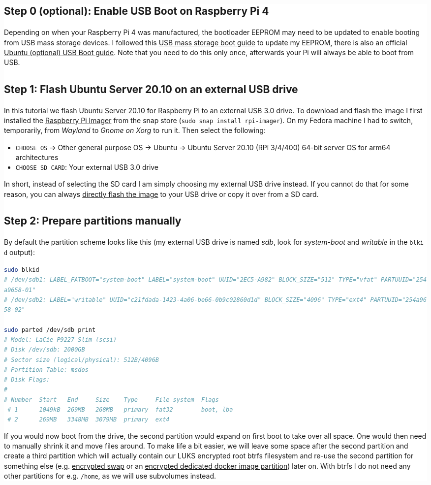 
## Step 0 (optional): Enable USB Boot on Raspberry Pi 4
Depending on when your Raspberry Pi 4 was manufactured, the bootloader EEPROM may need to be updated to enable booting from USB mass storage devices. I followed this [USB mass storage boot guide](https://www.raspberrypi.org/documentation/computers/raspberry-pi.html#usb-mass-storage-boot) to update my EEPROM, there is also an official [Ubuntu (optional) USB Boot guide](https://ubuntu.com/tutorials/how-to-install-ubuntu-desktop-on-raspberry-pi-4#4-optional-usb-boot). Note that you need to do this only once, afterwards your Pi will always be able to boot from USB.

## Step 1: Flash Ubuntu Server 20.10 on an external USB drive
In this tutorial we flash [Ubuntu Server 20.10 for Raspberry Pi](https://ubuntu.com/raspberry-pi) to an external USB 3.0 drive. To download and flash the image I first installed the [Raspberry Pi Imager](https://snapcraft.io/rpi-imager) from the snap store (`sudo snap install rpi-imager`). On my Fedora machine I had to switch, temporarily, from *Wayland* to *Gnome on Xorg* to run it. Then select the following:
- `CHOOSE OS` -> Other general purpose OS -> Ubuntu -> Ubuntu Server 20.10 (RPi 3/4/400) 64-bit server OS for arm64 architectures
- `CHOOSE SD CARD`: Your external USB 3.0 drive

In short, instead of selecting the SD card I am simply choosing my external USB drive instead. If you cannot do that for some reason, you can always [directly flash the image](https://www.raspberrypi.org/documentation/installation/installing-images/) to your USB drive or copy it over from a SD card.


## Step 2: Prepare partitions manually
By default the partition scheme looks like this (my external USB drive is named *sdb*, look for *system-boot* and *writable* in the `blkid` output):
```sh
sudo blkid
# /dev/sdb1: LABEL_FATBOOT="system-boot" LABEL="system-boot" UUID="2EC5-A982" BLOCK_SIZE="512" TYPE="vfat" PARTUUID="254a9658-01"
# /dev/sdb2: LABEL="writable" UUID="c21fdada-1423-4a06-be66-0b9c02860d1d" BLOCK_SIZE="4096" TYPE="ext4" PARTUUID="254a9658-02"

sudo parted /dev/sdb print
# Model: LaCie P9227 Slim (scsi)
# Disk /dev/sdb: 2000GB
# Sector size (logical/physical): 512B/4096B
# Partition Table: msdos
# Disk Flags: 
# 
# Number  Start   End     Size    Type     File system  Flags
 # 1      1049kB  269MB   268MB   primary  fat32        boot, lba
 # 2      269MB   3348MB  3079MB  primary  ext4
```
If you would now boot from the drive, the second partition would expand on first boot to take over all space. One would then need to manually shrink it and move files around. To make life a bit easier, we will leave some space after the second partition and create a third partition which will actually contain our LUKS encrypted root btrfs filesystem and re-use the second partition for something else (e.g. [encrypted swap](../ubuntu-btrfs/#encrypted-swap) or an [encrypted dedicated docker image partition](../raspi-post-install/#option-a-create-dedicated-encrypted-docker-image-partition)) later on. With btrfs I do not need any other partitions for e.g. `/home`, as we will use subvolumes instead. 
